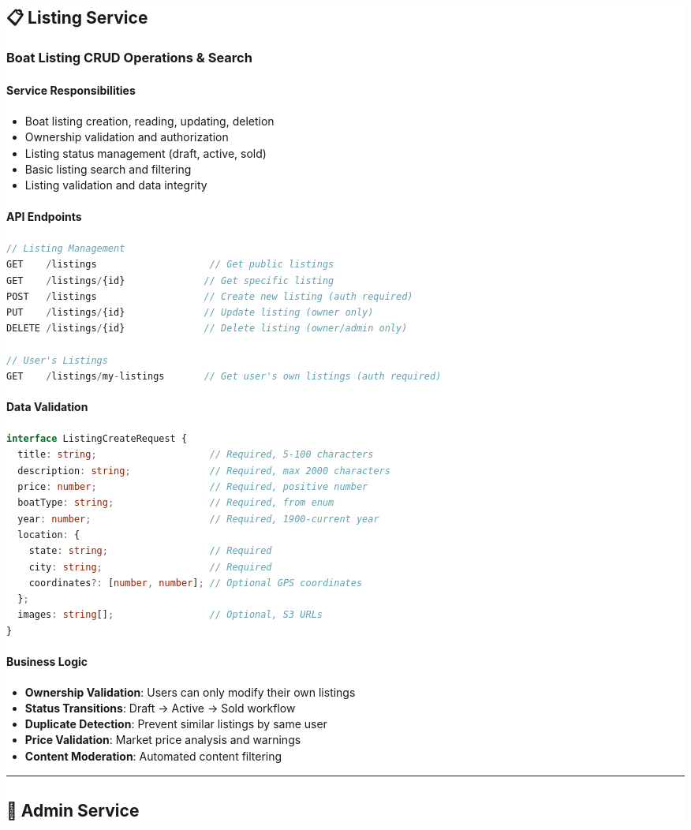 
## 📋 **Listing Service**

### **Boat Listing CRUD Operations & Search**

#### **Service Responsibilities**
- Boat listing creation, reading, updating, deletion
- Ownership validation and authorization
- Listing status management (draft, active, sold)
- Basic listing search and filtering
- Listing validation and data integrity

#### **API Endpoints**
```typescript
// Listing Management
GET    /listings                    // Get public listings
GET    /listings/{id}              // Get specific listing
POST   /listings                   // Create new listing (auth required)
PUT    /listings/{id}              // Update listing (owner only)
DELETE /listings/{id}              // Delete listing (owner/admin only)

// User's Listings  
GET    /listings/my-listings       // Get user's own listings (auth required)
```

#### **Data Validation**
```typescript
interface ListingCreateRequest {
  title: string;                    // Required, 5-100 characters
  description: string;              // Required, max 2000 characters
  price: number;                    // Required, positive number
  boatType: string;                 // Required, from enum
  year: number;                     // Required, 1900-current year
  location: {
    state: string;                  // Required
    city: string;                   // Required
    coordinates?: [number, number]; // Optional GPS coordinates
  };
  images: string[];                 // Optional, S3 URLs
}
```

#### **Business Logic**
- **Ownership Validation**: Users can only modify their own listings
- **Status Transitions**: Draft → Active → Sold workflow
- **Duplicate Detection**: Prevent similar listings by same user
- **Price Validation**: Market price analysis and warnings
- **Content Moderation**: Automated content filtering

---

## 👤 **Admin Service**
